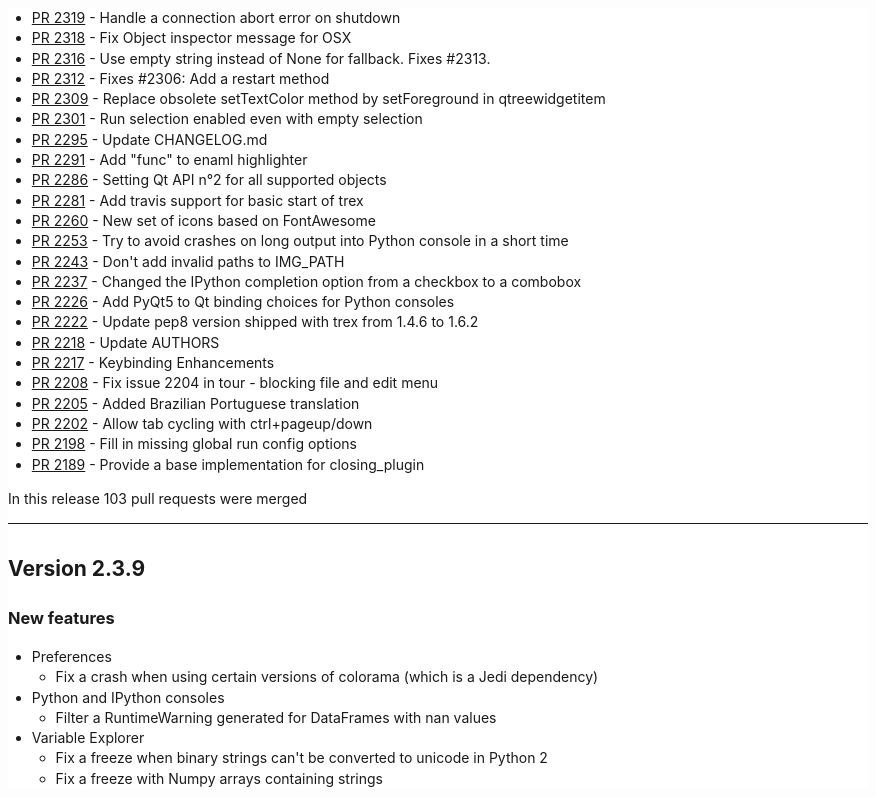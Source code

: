 * [PR 2319](https://github.com/trex-ide/trex/pull/2319) - Handle a connection abort error on shutdown
* [PR 2318](https://github.com/trex-ide/trex/pull/2318) - Fix Object inspector message for OSX
* [PR 2316](https://github.com/trex-ide/trex/pull/2316) - Use empty string instead of None for fallback.  Fixes #2313.
* [PR 2312](https://github.com/trex-ide/trex/pull/2312) - Fixes #2306: Add a restart method
* [PR 2309](https://github.com/trex-ide/trex/pull/2309) - Replace obsolete setTextColor method by setForeground in qtreewidgetitem
* [PR 2301](https://github.com/trex-ide/trex/pull/2301) - Run selection enabled even with empty selection
* [PR 2295](https://github.com/trex-ide/trex/pull/2295) - Update CHANGELOG.md
* [PR 2291](https://github.com/trex-ide/trex/pull/2291) - Add "func" to enaml highlighter
* [PR 2286](https://github.com/trex-ide/trex/pull/2286) - Setting Qt API n°2 for all supported objects
* [PR 2281](https://github.com/trex-ide/trex/pull/2281) - Add travis support for basic start of trex
* [PR 2260](https://github.com/trex-ide/trex/pull/2260) - New set of icons based on FontAwesome
* [PR 2253](https://github.com/trex-ide/trex/pull/2253) - Try to avoid crashes on long output into Python console in a short time
* [PR 2243](https://github.com/trex-ide/trex/pull/2243) - Don't add invalid paths to IMG_PATH
* [PR 2237](https://github.com/trex-ide/trex/pull/2237) - Changed the IPython completion option from a checkbox to a combobox
* [PR 2226](https://github.com/trex-ide/trex/pull/2226) - Add PyQt5 to Qt binding choices for Python consoles
* [PR 2222](https://github.com/trex-ide/trex/pull/2222) - Update pep8 version shipped with trex from 1.4.6 to 1.6.2
* [PR 2218](https://github.com/trex-ide/trex/pull/2218) - Update AUTHORS
* [PR 2217](https://github.com/trex-ide/trex/pull/2217) - Keybinding Enhancements
* [PR 2208](https://github.com/trex-ide/trex/pull/2208) - Fix issue 2204 in tour - blocking file and edit menu
* [PR 2205](https://github.com/trex-ide/trex/pull/2205) - Added Brazilian Portuguese translation
* [PR 2202](https://github.com/trex-ide/trex/pull/2202) - Allow tab cycling with ctrl+pageup/down
* [PR 2198](https://github.com/trex-ide/trex/pull/2198) - Fill in missing global run config options
* [PR 2189](https://github.com/trex-ide/trex/pull/2189) - Provide a base implementation for closing_plugin

In this release 103 pull requests were merged


----


## Version 2.3.9

### New features

* Preferences
    * Fix a crash when using certain versions of colorama (which is a Jedi dependency)
* Python and IPython consoles
    * Filter a RuntimeWarning generated for DataFrames with nan values
* Variable Explorer
    * Fix a freeze when binary strings can't be converted to unicode in Python 2
    * Fix a freeze with Numpy arrays containing strings
